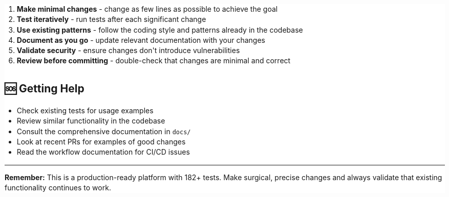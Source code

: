 1. **Make minimal changes** - change as few lines as possible to achieve the goal
2. **Test iteratively** - run tests after each significant change
3. **Use existing patterns** - follow the coding style and patterns already in the codebase
4. **Document as you go** - update relevant documentation with your changes
5. **Validate security** - ensure changes don't introduce vulnerabilities
6. **Review before committing** - double-check that changes are minimal and correct

## 🆘 Getting Help

- Check existing tests for usage examples
- Review similar functionality in the codebase
- Consult the comprehensive documentation in `docs/`
- Look at recent PRs for examples of good changes
- Read the workflow documentation for CI/CD issues

---

**Remember:** This is a production-ready platform with 182+ tests. Make surgical, precise changes and always validate that existing functionality continues to work.
